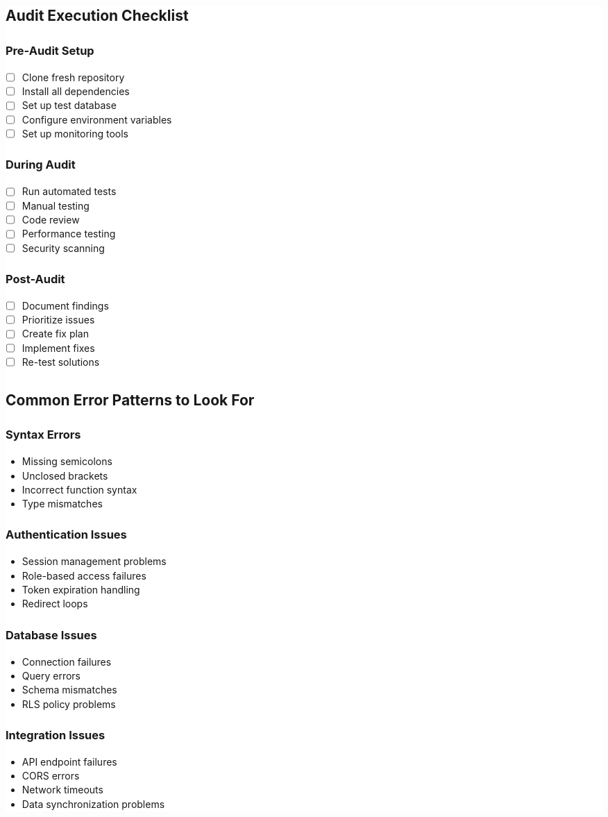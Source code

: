 ## Audit Execution Checklist

### Pre-Audit Setup
- [ ] Clone fresh repository
- [ ] Install all dependencies
- [ ] Set up test database
- [ ] Configure environment variables
- [ ] Set up monitoring tools

### During Audit
- [ ] Run automated tests
- [ ] Manual testing
- [ ] Code review
- [ ] Performance testing
- [ ] Security scanning

### Post-Audit
- [ ] Document findings
- [ ] Prioritize issues
- [ ] Create fix plan
- [ ] Implement fixes
- [ ] Re-test solutions

## Common Error Patterns to Look For

### Syntax Errors
- Missing semicolons
- Unclosed brackets
- Incorrect function syntax
- Type mismatches

### Authentication Issues
- Session management problems
- Role-based access failures
- Token expiration handling
- Redirect loops

### Database Issues
- Connection failures
- Query errors
- Schema mismatches
- RLS policy problems

### Integration Issues
- API endpoint failures
- CORS errors
- Network timeouts
- Data synchronization problems
